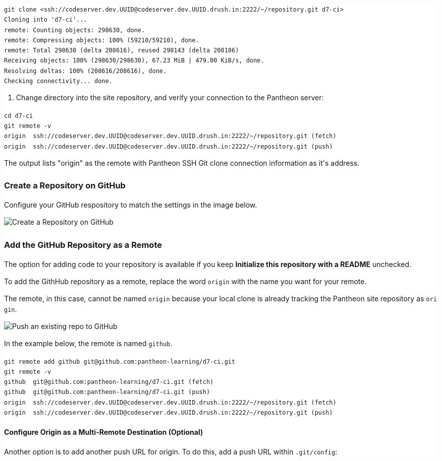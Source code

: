   ```bash{outputLines: 2-8}
  git clone <ssh://codeserver.dev.UUID@codeserver.dev.UUID.drush.in:2222/~/repository.git d7-ci>
  Cloning into 'd7-ci'...
  remote: Counting objects: 298630, done.
  remote: Compressing objects: 100% (59210/59210), done.
  remote: Total 298630 (delta 208616), reused 298143 (delta 208186)
  Receiving objects: 100% (298630/298630), 67.23 MiB | 479.00 KiB/s, done.
  Resolving deltas: 100% (208616/208616), done.
  Checking connectivity... done.
  ```
 1. Change directory into the site repository, and verify your connection to the Pantheon server:

  ```bash{outputLines: 2-4}
  cd d7-ci
  git remote -v
  origin  ssh://codeserver.dev.UUID@codeserver.dev.UUID.drush.in:2222/~/repository.git (fetch)
  origin  ssh://codeserver.dev.UUID@codeserver.dev.UUID.drush.in:2222/~/repository.git (push)
  ```

  The output lists "origin" as the remote with Pantheon SSH Git clone connection information as it's address.

### Create a Repository on GitHub

Configure your GitHub respository to match the settings in the image below.

 ![Create a Repository on GitHub](../../images/create-git-reponew.png)

### Add the GitHub Repository as a Remote

The option for adding code to your repository is available if you keep **Initialize this repository with a README** unchecked. 

To add the GithHub repository as a remote, replace the word `origin` with the name you want for your remote. 

The remote, in this case, cannot be named `origin` because your local clone is already tracking the Pantheon site repository as `origin`.

  ![Push an existing repo to GitHub](../../images/push-existing-reponew.png)

In the example below, the remote is named `github`.

  ```bash{outputLines: 3-6}
  git remote add github git@github.com:pantheon-learning/d7-ci.git
  git remote -v
  github  git@github.com:pantheon-learning/d7-ci.git (fetch)
  github  git@github.com:pantheon-learning/d7-ci.git (push)
  origin  ssh://codeserver.dev.UUID@codeserver.dev.UUID.drush.in:2222/~/repository.git (fetch)
  origin  ssh://codeserver.dev.UUID@codeserver.dev.UUID.drush.in:2222/~/repository.git (push)
  ```

#### Configure Origin as a Multi-Remote Destination (Optional)

Another option is to add another push URL for origin. To do this, add a push URL within `.git/config`:
